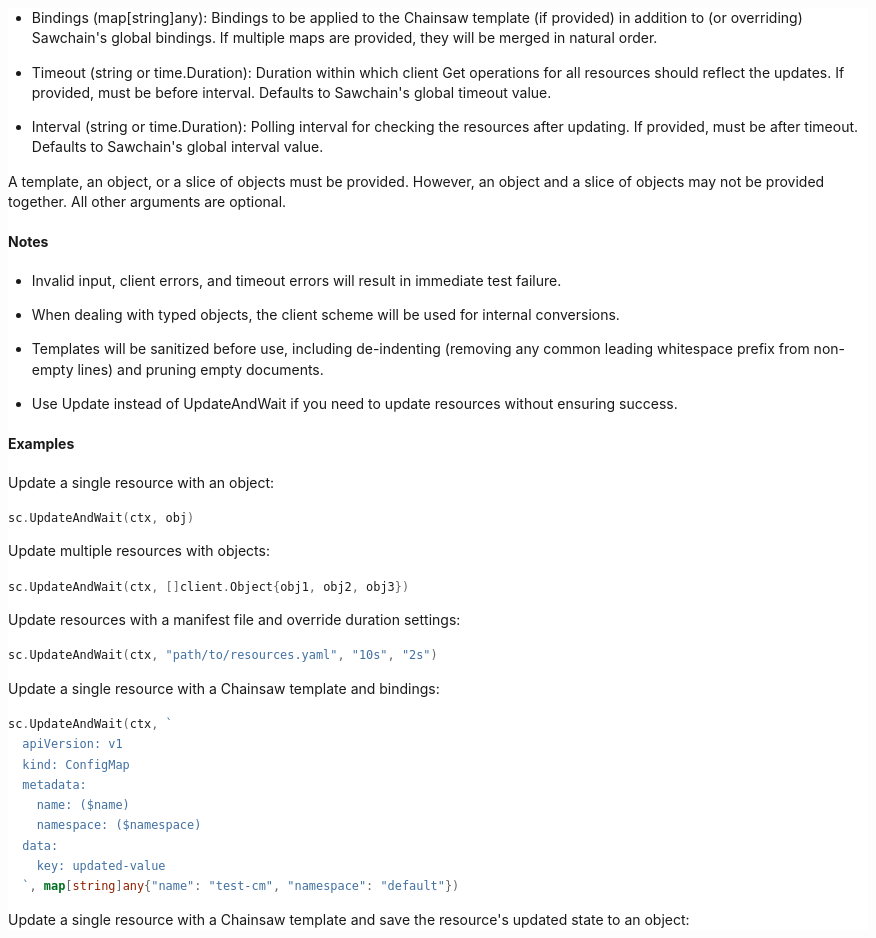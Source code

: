 - Bindings \(map\[string\]any\): Bindings to be applied to the Chainsaw template \(if provided\) in addition to \(or overriding\) Sawchain's global bindings. If multiple maps are provided, they will be merged in natural order.

- Timeout \(string or time.Duration\): Duration within which client Get operations for all resources should reflect the updates. If provided, must be before interval. Defaults to Sawchain's global timeout value.

- Interval \(string or time.Duration\): Polling interval for checking the resources after updating. If provided, must be after timeout. Defaults to Sawchain's global interval value.

A template, an object, or a slice of objects must be provided. However, an object and a slice of objects may not be provided together. All other arguments are optional.

#### Notes

- Invalid input, client errors, and timeout errors will result in immediate test failure.

- When dealing with typed objects, the client scheme will be used for internal conversions.

- Templates will be sanitized before use, including de\-indenting \(removing any common leading whitespace prefix from non\-empty lines\) and pruning empty documents.

- Use Update instead of UpdateAndWait if you need to update resources without ensuring success.

#### Examples

Update a single resource with an object:

```go
sc.UpdateAndWait(ctx, obj)
```

Update multiple resources with objects:

```go
sc.UpdateAndWait(ctx, []client.Object{obj1, obj2, obj3})
```

Update resources with a manifest file and override duration settings:

```go
sc.UpdateAndWait(ctx, "path/to/resources.yaml", "10s", "2s")
```

Update a single resource with a Chainsaw template and bindings:

```go
sc.UpdateAndWait(ctx, `
  apiVersion: v1
  kind: ConfigMap
  metadata:
    name: ($name)
    namespace: ($namespace)
  data:
    key: updated-value
  `, map[string]any{"name": "test-cm", "namespace": "default"})
```

Update a single resource with a Chainsaw template and save the resource's updated state to an object:
